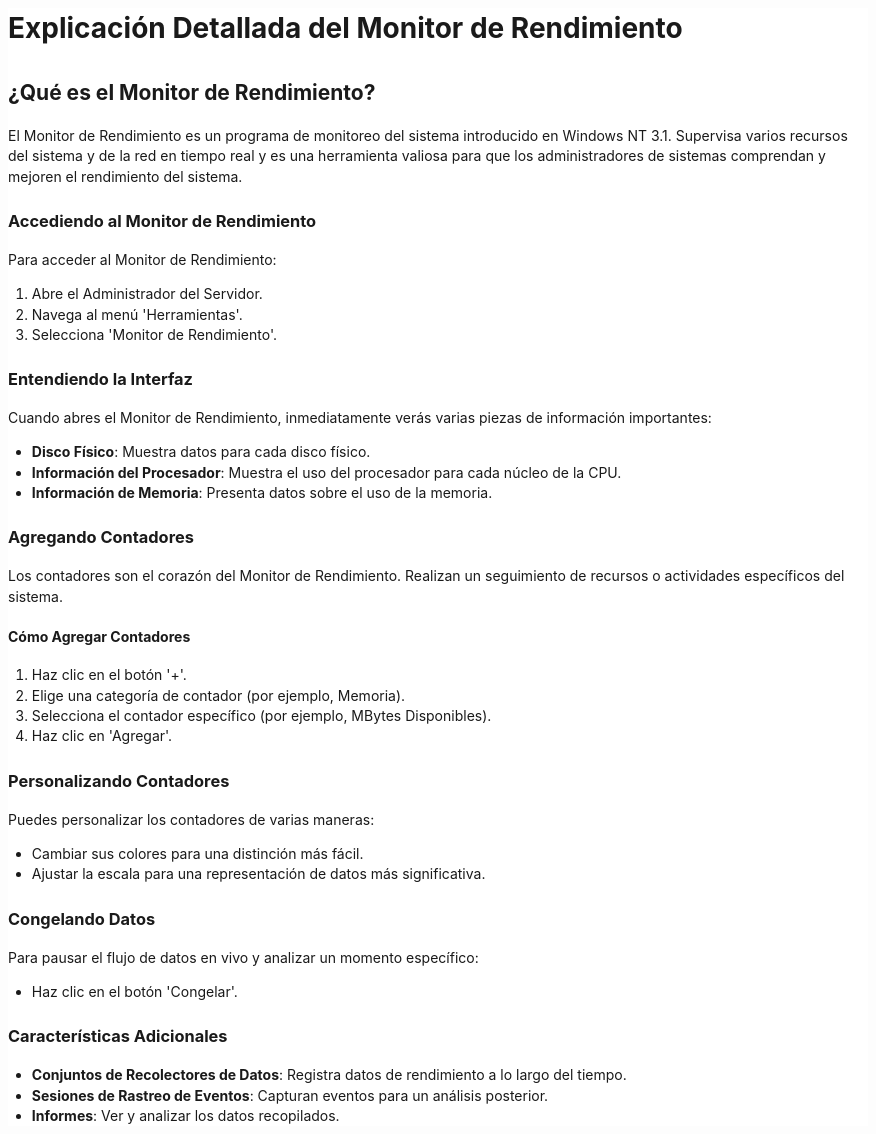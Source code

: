 # Explicación Detallada del Monitor de Rendimiento

## ¿Qué es el Monitor de Rendimiento?

El Monitor de Rendimiento es un programa de monitoreo del sistema introducido en Windows NT 3.1. Supervisa varios recursos del sistema y de la red en tiempo real y es una herramienta valiosa para que los administradores de sistemas comprendan y mejoren el rendimiento del sistema.

### Accediendo al Monitor de Rendimiento

Para acceder al Monitor de Rendimiento:

1. Abre el Administrador del Servidor.
2. Navega al menú 'Herramientas'.
3. Selecciona 'Monitor de Rendimiento'.

### Entendiendo la Interfaz

Cuando abres el Monitor de Rendimiento, inmediatamente verás varias piezas de información importantes:

- **Disco Físico**: Muestra datos para cada disco físico.
- **Información del Procesador**: Muestra el uso del procesador para cada núcleo de la CPU.
- **Información de Memoria**: Presenta datos sobre el uso de la memoria.

### Agregando Contadores

Los contadores son el corazón del Monitor de Rendimiento. Realizan un seguimiento de recursos o actividades específicos del sistema.

#### Cómo Agregar Contadores

1. Haz clic en el botón '+'.
2. Elige una categoría de contador (por ejemplo, Memoria).
3. Selecciona el contador específico (por ejemplo, MBytes Disponibles).
4. Haz clic en 'Agregar'.

### Personalizando Contadores

Puedes personalizar los contadores de varias maneras:

- Cambiar sus colores para una distinción más fácil.
- Ajustar la escala para una representación de datos más significativa.

### Congelando Datos

Para pausar el flujo de datos en vivo y analizar un momento específico:

- Haz clic en el botón 'Congelar'.

### Características Adicionales

- **Conjuntos de Recolectores de Datos**: Registra datos de rendimiento a lo largo del tiempo.
- **Sesiones de Rastreo de Eventos**: Capturan eventos para un análisis posterior.
- **Informes**: Ver y analizar los datos recopilados.
